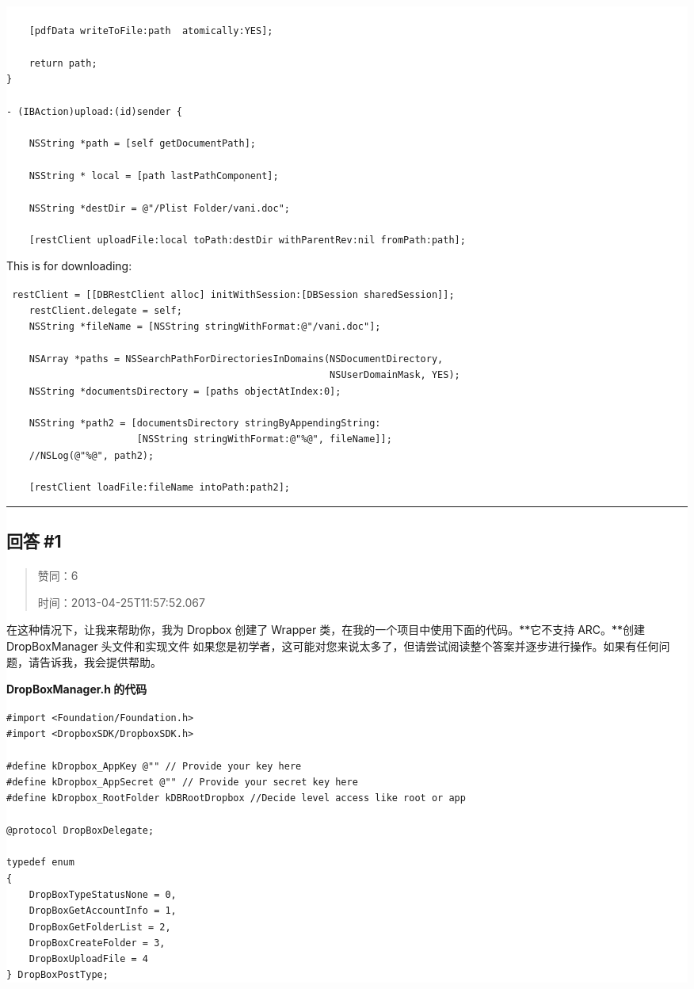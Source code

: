 ```

    [pdfData writeToFile:path  atomically:YES];

    return path;
}

- (IBAction)upload:(id)sender {

    NSString *path = [self getDocumentPath];

    NSString * local = [path lastPathComponent];

    NSString *destDir = @"/Plist Folder/vani.doc";

    [restClient uploadFile:local toPath:destDir withParentRev:nil fromPath:path]; 
```

This is for downloading:

```
 restClient = [[DBRestClient alloc] initWithSession:[DBSession sharedSession]];
    restClient.delegate = self;
    NSString *fileName = [NSString stringWithFormat:@"/vani.doc"];

    NSArray *paths = NSSearchPathForDirectoriesInDomains(NSDocumentDirectory,
                                                         NSUserDomainMask, YES);
    NSString *documentsDirectory = [paths objectAtIndex:0];

    NSString *path2 = [documentsDirectory stringByAppendingString:
                       [NSString stringWithFormat:@"%@", fileName]];
    //NSLog(@"%@", path2);

    [restClient loadFile:fileName intoPath:path2]; 
```

* * *

## 回答 #1

> 赞同：6
> 
> 时间：2013-04-25T11:57:52.067

在这种情况下，让我来帮助你，我为 Dropbox 创建了 Wrapper 类，在我的一个项目中使用下面的代码。**它不支持 ARC。**创建 DropBoxManager 头文件和实现文件 如果您是初学者，这可能对您来说太多了，但请尝试阅读整个答案并逐步进行操作。如果有任何问题，请告诉我，我会提供帮助。

**DropBoxManager.h 的代码**

```
#import <Foundation/Foundation.h>
#import <DropboxSDK/DropboxSDK.h>

#define kDropbox_AppKey @"" // Provide your key here
#define kDropbox_AppSecret @"" // Provide your secret key here
#define kDropbox_RootFolder kDBRootDropbox //Decide level access like root or app

@protocol DropBoxDelegate;

typedef enum 
{
    DropBoxTypeStatusNone = 0,
    DropBoxGetAccountInfo = 1,
    DropBoxGetFolderList = 2,
    DropBoxCreateFolder = 3,
    DropBoxUploadFile = 4
} DropBoxPostType;
```